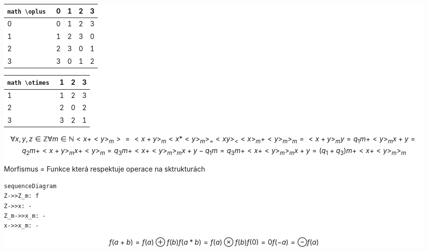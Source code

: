```math \oplus ``` | 0 | 1 | 2 | 3
---|---|---|---|---
0 | 0 | 1 | 2 | 3
1 | 1 | 2 | 3 | 0
2 | 2 | 3 | 0 | 1
3 | 3 | 0 | 1 | 2

```math \otimes ```  | 1 | 2 | 3
---|---|---|---
1 | 1 | 2 | 3
2 | 2 | 0 | 2 
3 | 3 | 2 | 1 

```math
\forall x,y,z \in \mathbb{Z} \forall m \in \mathbb{N}

<x+<y>_m> = <x+y>_m

<x*<y>_m>_ = <xy>_

<<x>_m + <y>_m>_m = <x+y>_m

y = q_1m+<y>_m

x+y = q_2m+<x+y>_m

x+<y>_m=q_3m+<x+<y>_m>_m


x+y - q_1m = q_3m+<x+<y>_m>_m

x+y = (q_1+q_3)m +<x+<y>_m>_m

```


Morfismus = Funkce která respektuje operace na sktrukturách


```
sequenceDiagram
Z->>Z_m: f
Z->>x: -
Z_m->>x_m: -
x->>x_m: -
```

```math
f(a+b) = f(a)\oplus f(b)

f(a*b)=f(a)\otimes f(b)

f(0) = 0

f(-a) = \ominus f(a)
```
